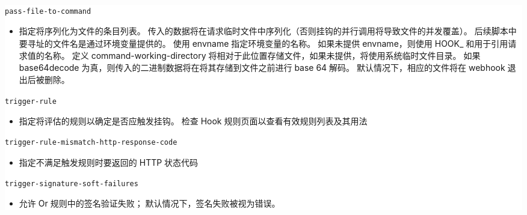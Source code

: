 `pass-file-to-command`
- 指定将序列化为文件的条目列表。 传入的数据将在请求临时文件中序列化（否则挂钩的并行调用将导致文件的并发覆盖）。 后续脚本中要寻址的文件名是通过环境变量提供的。 使用 envname 指定环境变量的名称。 如果未提供 envname，则使用 HOOK_ 和用于引用请求值的名称。 定义 command-working-directory 将相对于此位置存储文件，如果未提供，将使用系统临时文件目录。 如果 base64decode 为真，则传入的二进制数据将在将其存储到文件之前进行 base 64 解码。 默认情况下，相应的文件将在 webhook 退出后被删除。

`trigger-rule`
- 指定将评估的规则以确定是否应触发挂钩。 检查 Hook 规则页面以查看有效规则列表及其用法

`trigger-rule-mismatch-http-response-code`
- 指定不满足触发规则时要返回的 HTTP 状态代码

`trigger-signature-soft-failures`
- 允许 Or 规则中的签名验证失败； 默认情况下，签名失败被视为错误。












































